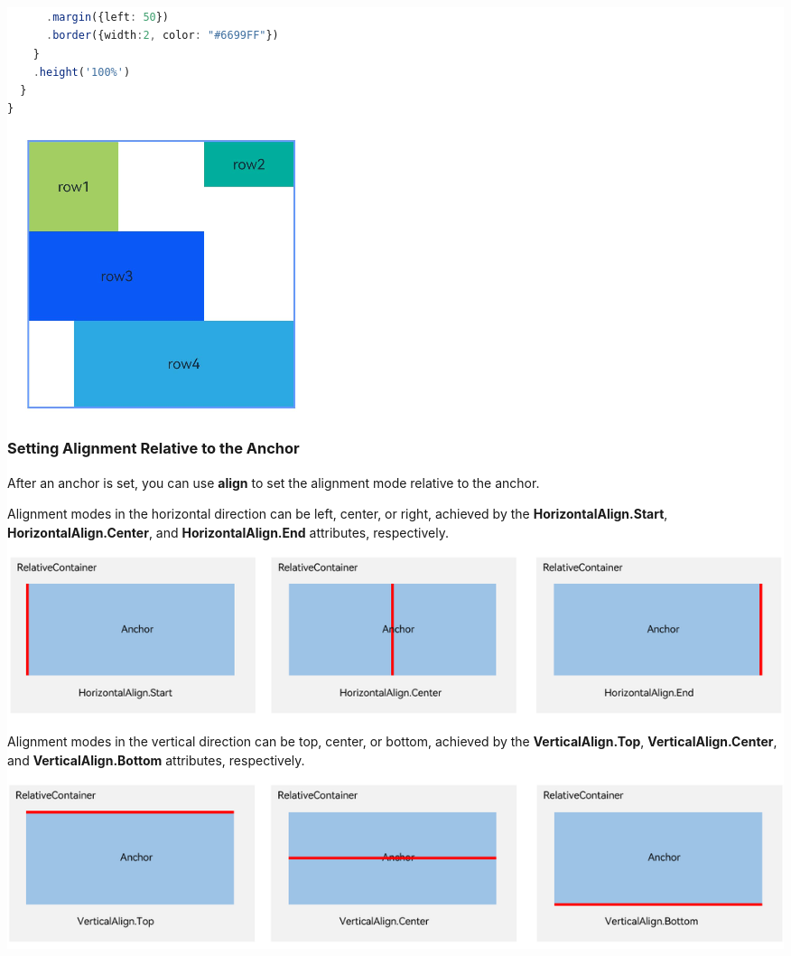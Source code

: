   ```ts
        .margin({left: 50})
        .border({width:2, color: "#6699FF"})
      }
      .height('100%')
    }
  }
  ```
  ![Simplify-Component-Layout](figures/arkts-simplify-component-layout-image1.png)

### Setting Alignment Relative to the Anchor

After an anchor is set, you can use **align** to set the alignment mode relative to the anchor.

Alignment modes in the horizontal direction can be left, center, or right, achieved by the **HorizontalAlign.Start**, **HorizontalAlign.Center**, and **HorizontalAlign.End** attributes, respectively.

![alignment-relative-anchor-horizontal](figures/alignment-relative-anchor-horizontal.png)

Alignment modes in the vertical direction can be top, center, or bottom, achieved by the **VerticalAlign.Top**, **VerticalAlign.Center**, and **VerticalAlign.Bottom** attributes, respectively.

![alignment-relative-anchor-vertical](figures/alignment-relative-anchor-vertical.png)
